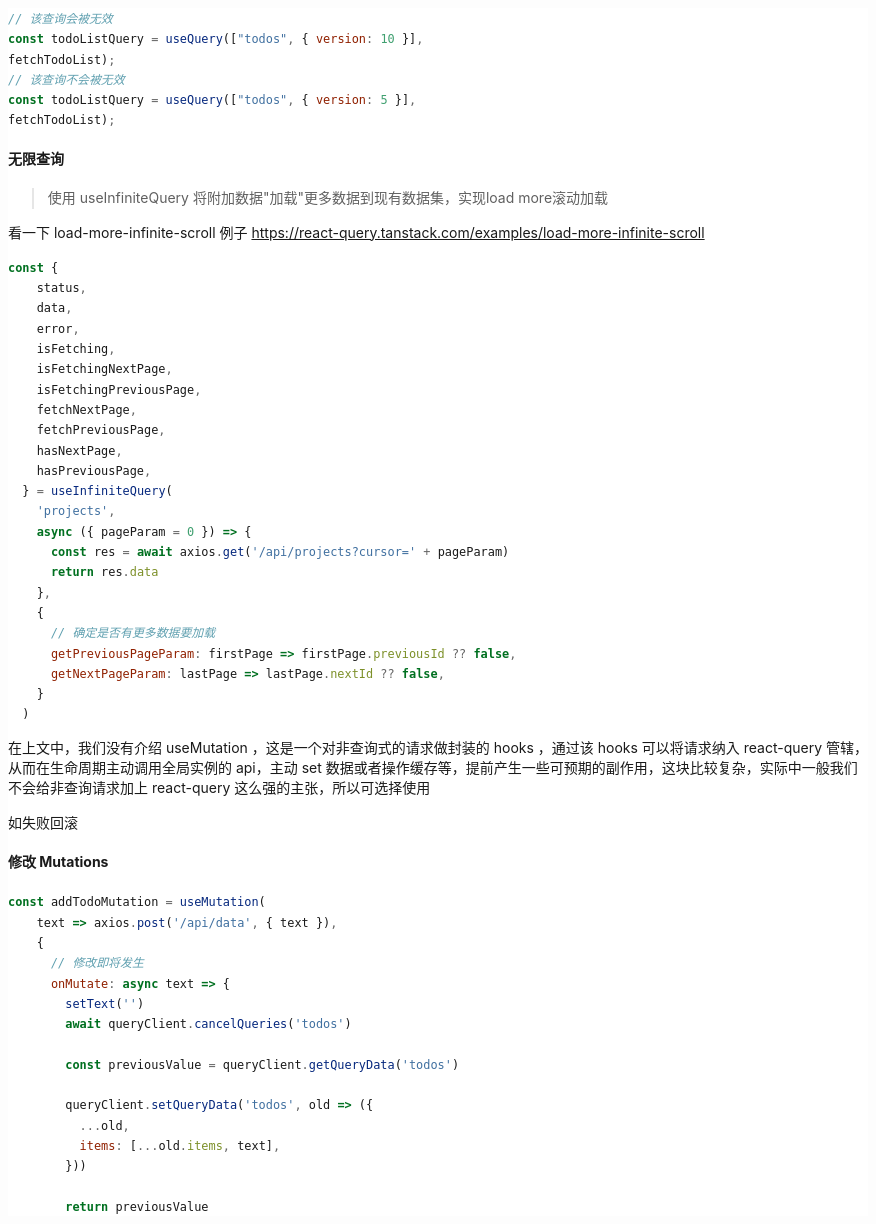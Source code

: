```js
// 该查询会被无效
const todoListQuery = useQuery(["todos", { version: 10 }], 
fetchTodoList);
// 该查询不会被无效
const todoListQuery = useQuery(["todos", { version: 5 }], 
fetchTodoList);

```

#### 无限查询
>
> 使用 useInfiniteQuery 将附加数据"加载"更多数据到现有数据集，实现load more滚动加载

看一下 load-more-infinite-scroll 例子 https://react-query.tanstack.com/examples/load-more-infinite-scroll

```js
const {
    status,
    data,
    error,
    isFetching,
    isFetchingNextPage,
    isFetchingPreviousPage,
    fetchNextPage,
    fetchPreviousPage,
    hasNextPage,
    hasPreviousPage,
  } = useInfiniteQuery(
    'projects',
    async ({ pageParam = 0 }) => {
      const res = await axios.get('/api/projects?cursor=' + pageParam)
      return res.data
    },
    {
      // 确定是否有更多数据要加载
      getPreviousPageParam: firstPage => firstPage.previousId ?? false,
      getNextPageParam: lastPage => lastPage.nextId ?? false,
    }
  )
```

在上文中，我们没有介绍 useMutation ，这是一个对非查询式的请求做封装的 hooks ，通过该 hooks 可以将请求纳入 react-query 管辖，从而在生命周期主动调用全局实例的 api，主动 set 数据或者操作缓存等，提前产生一些可预期的副作用，这块比较复杂，实际中一般我们不会给非查询请求加上 react-query 这么强的主张，所以可选择使用

如失败回滚

#### 修改 Mutations

```js
const addTodoMutation = useMutation(
    text => axios.post('/api/data', { text }),
    {
      // 修改即将发生
      onMutate: async text => {
        setText('')
        await queryClient.cancelQueries('todos')

        const previousValue = queryClient.getQueryData('todos')

        queryClient.setQueryData('todos', old => ({
          ...old,
          items: [...old.items, text],
        }))

        return previousValue
```